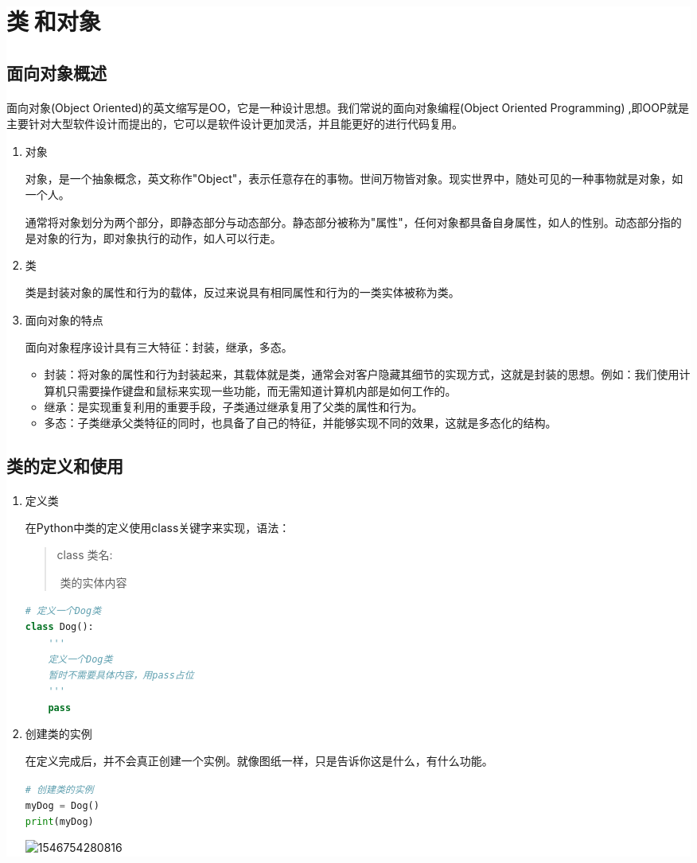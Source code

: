 # 类 和对象

## 面向对象概述

面向对象(Object Oriented)的英文缩写是OO，它是一种设计思想。我们常说的面向对象编程(Object Oriented Programming) ,即OOP就是主要针对大型软件设计而提出的，它可以是软件设计更加灵活，并且能更好的进行代码复用。

1. 对象

   对象，是一个抽象概念，英文称作"Object"，表示任意存在的事物。世间万物皆对象。现实世界中，随处可见的一种事物就是对象，如一个人。

   通常将对象划分为两个部分，即静态部分与动态部分。静态部分被称为"属性"，任何对象都具备自身属性，如人的性别。动态部分指的是对象的行为，即对象执行的动作，如人可以行走。

2. 类

   类是封装对象的属性和行为的载体，反过来说具有相同属性和行为的一类实体被称为类。

3. 面向对象的特点

   面向对象程序设计具有三大特征：封装，继承，多态。

   - 封装：将对象的属性和行为封装起来，其载体就是类，通常会对客户隐藏其细节的实现方式，这就是封装的思想。例如：我们使用计算机只需要操作键盘和鼠标来实现一些功能，而无需知道计算机内部是如何工作的。
   - 继承：是实现重复利用的重要手段，子类通过继承复用了父类的属性和行为。
   - 多态：子类继承父类特征的同时，也具备了自己的特征，并能够实现不同的效果，这就是多态化的结构。

## 类的定义和使用

1. 定义类

   在Python中类的定义使用class关键字来实现，语法：

   > class 类名:
   >
   > ​    类的实体内容

   ```python
   # 定义一个Dog类
   class Dog():
       '''
       定义一个Dog类
       暂时不需要具体内容，用pass占位
       '''
       pass
   ```

2. 创建类的实例

   在定义完成后，并不会真正创建一个实例。就像图纸一样，只是告诉你这是什么，有什么功能。

   ```python
   # 创建类的实例
   myDog = Dog()
   print(myDog)
   ```

   ![1546754280816](C:\Users\Think\AppData\Roaming\Typora\typora-user-images\1546754280816.png)
